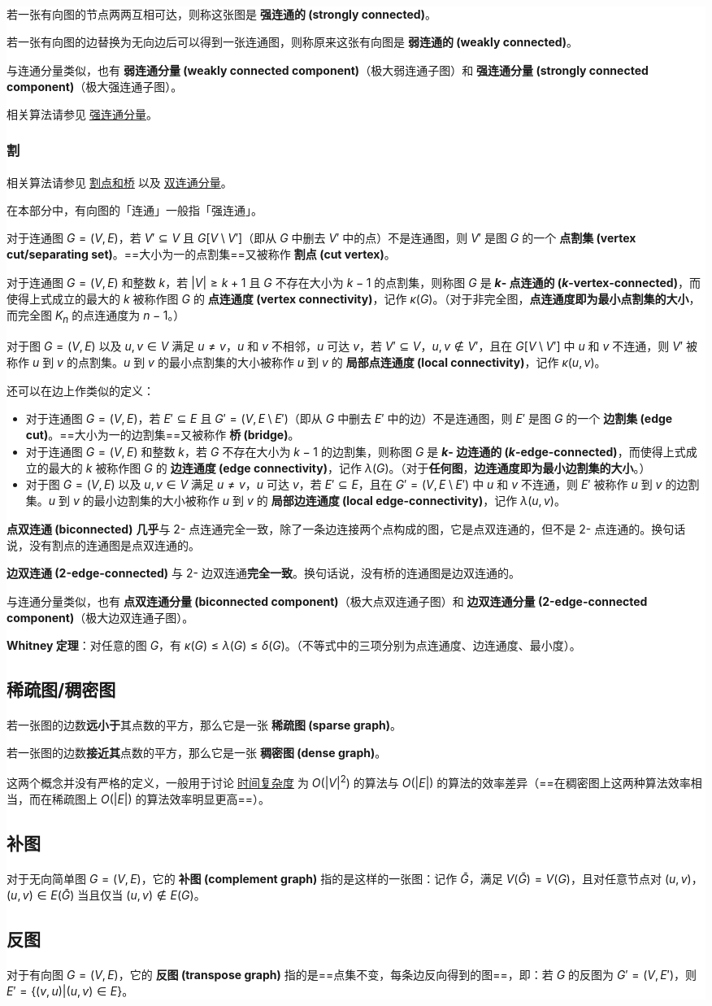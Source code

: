 若一张有向图的节点两两互相可达，则称这张图是 **强连通的 (strongly connected)**。

若一张有向图的边替换为无向边后可以得到一张连通图，则称原来这张有向图是 **弱连通的 (weakly connected)**。

与连通分量类似，也有 **弱连通分量 (weakly connected component)**（极大弱连通子图）和 **强连通分量 (strongly connected component)**（极大强连通子图）。

相关算法请参见 [强连通分量](./scc.md)。

### 割
相关算法请参见 [割点和桥](./cut.md) 以及 [双连通分量](./bcc.md)。

在本部分中，有向图的「连通」一般指「强连通」。

对于连通图 $G = (V, E)$，若 $V'\subseteq V$ 且 $G\left[V\setminus V'\right]$（即从 $G$ 中删去 $V'$ 中的点）不是连通图，则 $V'$ 是图 $G$ 的一个 **点割集 (vertex cut/separating set)**。==大小为一的点割集==又被称作 **割点 (cut vertex)**。

对于连通图 $G = (V, E)$ 和整数 $k$，若 $|V|\ge k+1$ 且 $G$ 不存在大小为 $k-1$ 的点割集，则称图 $G$ 是 **$k$- 点连通的 ($k$-vertex-connected)**，而使得上式成立的最大的 $k$ 被称作图 $G$ 的 **点连通度 (vertex connectivity)**，记作 $\kappa(G)$。（对于非完全图，**点连通度即为最小点割集的大小**，而完全图 $K_n$ 的点连通度为 $n-1$。）

对于图 $G = (V, E)$ 以及 $u, v\in V$ 满足 $u\ne v$，$u$ 和 $v$ 不相邻，$u$ 可达 $v$，若 $V'\subseteq V$，$u, v\notin V'$，且在 $G\left[V\setminus V'\right]$ 中 $u$ 和 $v$ 不连通，则 $V'$ 被称作 $u$ 到 $v$ 的点割集。$u$ 到 $v$ 的最小点割集的大小被称作 $u$ 到 $v$ 的 **局部点连通度 (local connectivity)**，记作 $\kappa(u, v)$。

还可以在边上作类似的定义：
- 对于连通图 $G = (V, E)$，若 $E'\subseteq E$ 且 $G' = (V, E\setminus E')$（即从 $G$ 中删去 $E'$ 中的边）不是连通图，则 $E'$ 是图 $G$ 的一个 **边割集 (edge cut)**。==大小为一的边割集==又被称作 **桥 (bridge)**。
- 对于连通图 $G = (V, E)$ 和整数 $k$，若 $G$ 不存在大小为 $k-1$ 的边割集，则称图 $G$ 是 **$k$- 边连通的 ($k$-edge-connected)**，而使得上式成立的最大的 $k$ 被称作图 $G$ 的 **边连通度 (edge connectivity)**，记作 $\lambda(G)$。（对于**任何图**，**边连通度即为最小边割集的大小**。）
- 对于图 $G = (V, E)$ 以及 $u, v\in V$ 满足 $u\ne v$，$u$ 可达 $v$，若 $E'\subseteq E$，且在 $G'=(V, E\setminus E')$ 中 $u$ 和 $v$ 不连通，则 $E'$ 被称作 $u$ 到 $v$ 的边割集。$u$ 到 $v$ 的最小边割集的大小被称作 $u$ 到 $v$ 的 **局部边连通度 (local edge-connectivity)**，记作 $\lambda(u, v)$。

**点双连通 (biconnected)** **几乎**与 $2$- 点连通完全一致，除了一条边连接两个点构成的图，它是点双连通的，但不是 $2$- 点连通的。换句话说，没有割点的连通图是点双连通的。

**边双连通 ($2$-edge-connected)** 与 $2$- 边双连通**完全一致**。换句话说，没有桥的连通图是边双连通的。

与连通分量类似，也有 **点双连通分量 (biconnected component)**（极大点双连通子图）和 **边双连通分量 ($2$-edge-connected component)**（极大边双连通子图）。

**Whitney 定理**：对任意的图 $G$，有 $\kappa(G)\le \lambda(G)\le \delta(G)$。（不等式中的三项分别为点连通度、边连通度、最小度）。
## 稀疏图/稠密图

若一张图的边数**远小于**其点数的平方，那么它是一张 **稀疏图 (sparse graph)**。

若一张图的边数**接近其**点数的平方，那么它是一张 **稠密图 (dense graph)**。

这两个概念并没有严格的定义，一般用于讨论 [时间复杂度](../basic/complexity.md) 为 $O(|V|^2)$ 的算法与 $O(|E|)$ 的算法的效率差异（==在稠密图上这两种算法效率相当，而在稀疏图上 $O(|E|)$ 的算法效率明显更高==）。

## 补图
对于无向简单图 $G = (V, E)$，它的 **补图 (complement graph)** 指的是这样的一张图：记作 $\bar G$，满足 $V \left( \bar G \right) = V \left( G \right)$，且对任意节点对 $(u, v)$，$(u, v) \in E \left( \bar G \right)$ 当且仅当 $(u, v) \notin E \left( G \right)$。
## 反图
对于有向图 $G = (V, E)$，它的 **反图 (transpose graph)** 指的是==点集不变，每条边反向得到的图==，即：若 $G$ 的反图为 $G'=(V, E')$，则 $E'=\{(v, u)|(u, v)\in E\}$。
